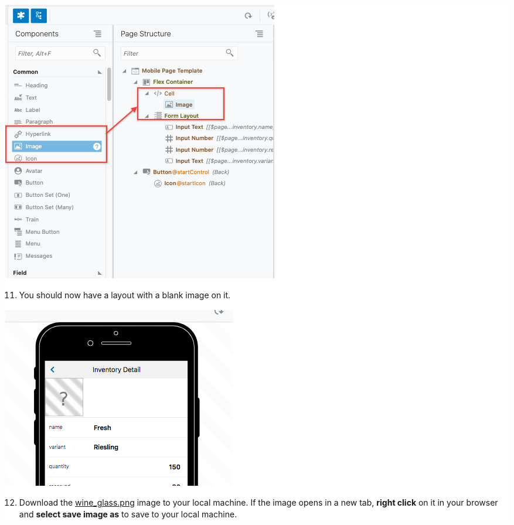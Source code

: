  ![](images/400/3.png)

11. You should now have a layout with a blank image on it.

  ![](images/400/imageAdded.png)

12. Download the <a href="https://objectstorage.us-ashburn-1.oraclecloud.com/n/natdcshjumpstartprod/b/vbcs_workshop/o/wineGlass.png" target="wine">wine_glass.png</a> image to your local machine. If the image opens in a new tab, **right click** on it in your browser and **select save image as** to save to your local machine.
